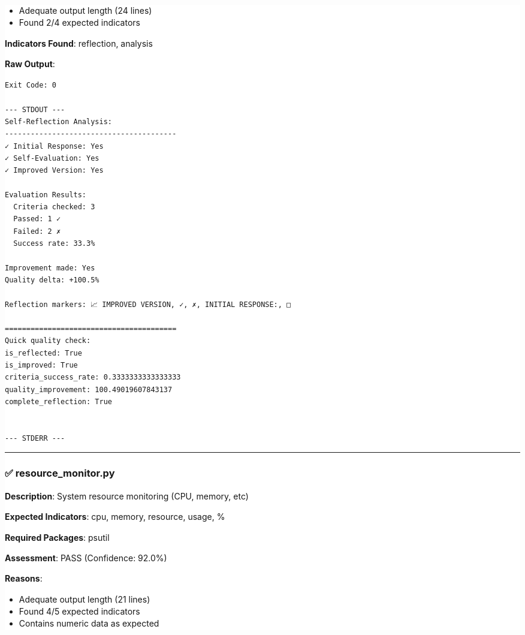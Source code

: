 - Adequate output length (24 lines)
- Found 2/4 expected indicators

**Indicators Found**: reflection, analysis

**Raw Output**:
```
Exit Code: 0

--- STDOUT ---
Self-Reflection Analysis:
----------------------------------------
✓ Initial Response: Yes
✓ Self-Evaluation: Yes
✓ Improved Version: Yes

Evaluation Results:
  Criteria checked: 3
  Passed: 1 ✓
  Failed: 2 ✗
  Success rate: 33.3%

Improvement made: Yes
Quality delta: +100.5%

Reflection markers: 📈 IMPROVED VERSION, ✓, ✗, INITIAL RESPONSE:, □

========================================
Quick quality check:
is_reflected: True
is_improved: True
criteria_success_rate: 0.3333333333333333
quality_improvement: 100.49019607843137
complete_reflection: True


--- STDERR ---

```

---

### ✅ resource_monitor.py

**Description**: System resource monitoring (CPU, memory, etc)

**Expected Indicators**: cpu, memory, resource, usage, %

**Required Packages**: psutil

**Assessment**: PASS (Confidence: 92.0%)

**Reasons**:

- Adequate output length (21 lines)
- Found 4/5 expected indicators
- Contains numeric data as expected
